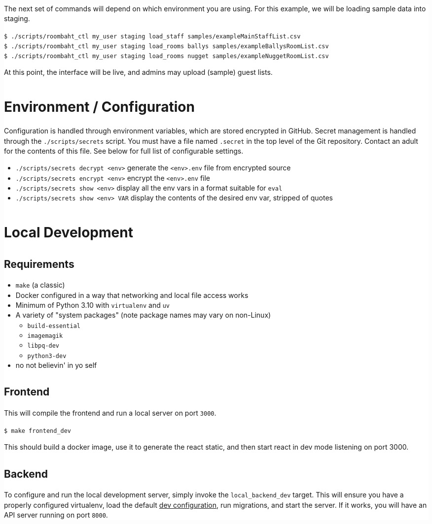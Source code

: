 The next set of commands will depend on which environment you are using. For this example, we will be loading sample data into staging.

```sh
$ ./scripts/roombaht_ctl my_user staging load_staff samples/exampleMainStaffList.csv
$ ./scripts/roombaht_ctl my_user staging load_rooms ballys samples/exampleBallysRoomList.csv
$ ./scripts/roombaht_ctl my_user staging load_rooms nugget samples/exampleNuggetRoomList.csv
```

At this point, the interface will be live, and admins may upload (sample) guest lists.

# Environment / Configuration

Configuration is handled through environment variables, which are stored encrypted in GitHub. Secret management is handled through the `./scripts/secrets` script. You must have a file named `.secret` in the top level of the Git repository. Contact an adult for the contents of this file. See below for full list of configurable settings.

* `./scripts/secrets decrypt <env>` generate the `<env>.env` file from encrypted source
* `./scripts/secrets encrypt <env>` encrypt the `<env>.env` file
* `./scripts/secrets show <env>` display all the env vars in a format suitable for `eval`
* `./scripts/secrets show <env> VAR` display the contents of the desired env var, stripped of quotes

# Local Development

## Requirements

* `make` (a classic)
* Docker configured in a way that networking and local file access works
* Minimum of Python 3.10 with `virtualenv` and `uv`
* A variety of "system packages" (note package names may vary on non-Linux)
  * `build-essential`
  * `imagemagik`
  * `libpq-dev`
  * `python3-dev`
* no not believin' in yo self

## Frontend

This will compile the frontend and run a local server on port `3000`.

```sh
$ make frontend_dev
```

This should build a docker image, use it to generate the react static, and then start react in dev mode listening on port 3000.

## Backend

To configure and run the local development server, simply invoke the `local_backend_dev` target. This will ensure you have a properly configured virtualenv, load the default [dev configuration](https://github.com/Index01/RoomBot/blob/main/dev.env), run migrations, and start the server. If it works, you will have an API server running on port `8000`.
